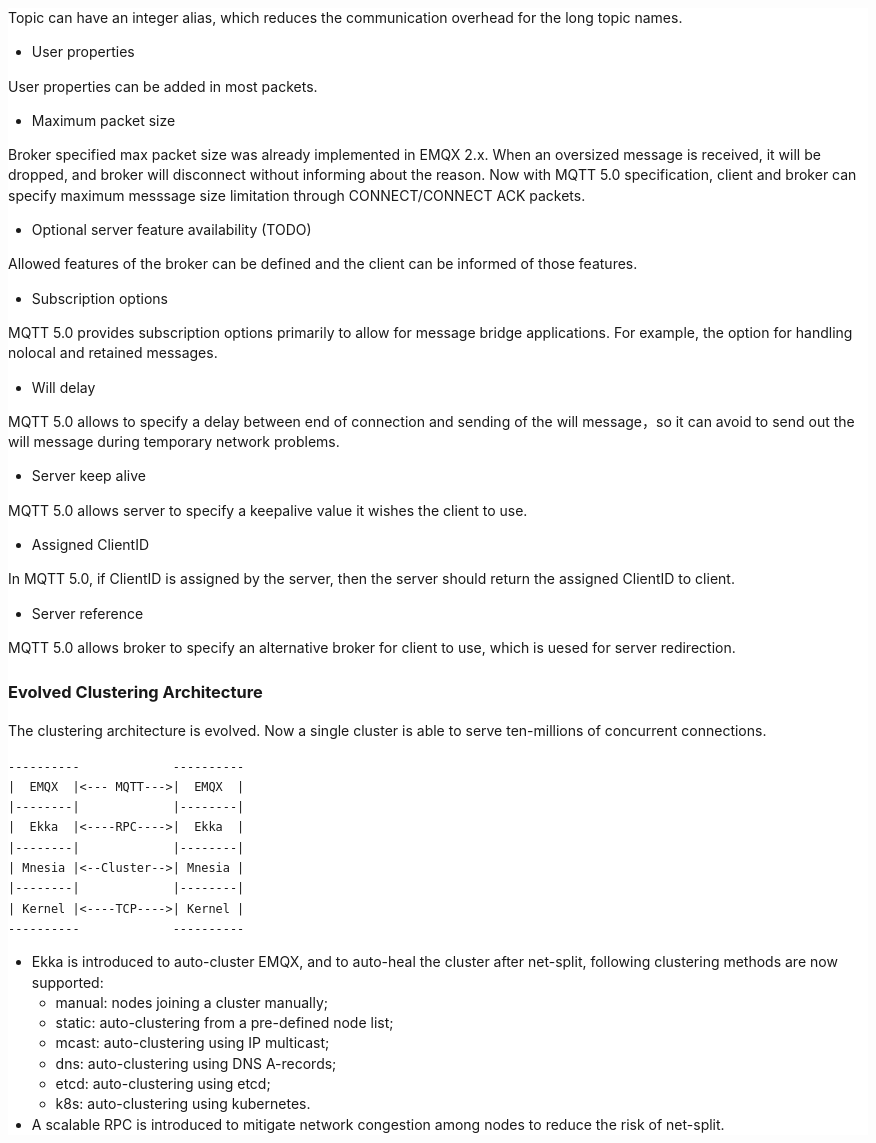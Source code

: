 Topic can have an integer alias, which reduces the communication overhead for the long topic names.

- User properties

User properties can be added in most packets.

- Maximum packet size

Broker specified max packet size was already implemented in EMQX 2.x. When an oversized message is received, it will be dropped, and broker will disconnect without informing about the reason. Now with MQTT 5.0 specification, client and broker can specify maximum messsage size limitation through CONNECT/CONNECT ACK packets.

- Optional server feature availability (TODO)

Allowed features of the broker can be defined and the client can be informed of those features.

- Subscription options

MQTT 5.0 provides subscription options primarily to allow for message bridge applications. For example, the option for handling nolocal and retained messages.

- Will delay

MQTT 5.0 allows to specify a delay between end of connection and sending of the will message，so it can avoid to send out the will message during temporary network problems.

- Server keep alive

MQTT 5.0 allows server to specify a keepalive value it wishes the client to use.

- Assigned ClientID

In MQTT 5.0, if ClientID is assigned by the server, then the server should return the assigned ClientID to client.

- Server reference

MQTT 5.0 allows broker to specify an alternative broker for client to use, which is uesed for server redirection.

### Evolved Clustering Architecture

The clustering architecture is evolved. Now a single cluster is able to serve ten-millions of concurrent connections.

    ----------             ----------
    |  EMQX  |<--- MQTT--->|  EMQX  |
    |--------|             |--------|
    |  Ekka  |<----RPC---->|  Ekka  |
    |--------|             |--------|
    | Mnesia |<--Cluster-->| Mnesia |
    |--------|             |--------|
    | Kernel |<----TCP---->| Kernel |
    ----------             ----------

- Ekka is introduced to auto-cluster EMQX, and to auto-heal the cluster after net-split, following clustering methods are now supported:
  - manual: nodes joining a cluster manually;
  - static: auto-clustering from a pre-defined node list;
  - mcast: auto-clustering using IP multicast;
  - dns: auto-clustering using DNS A-records;
  - etcd: auto-clustering using etcd;
  - k8s: auto-clustering using kubernetes.
- A scalable RPC is introduced to mitigate network congestion among nodes to reduce the risk of net-split.
